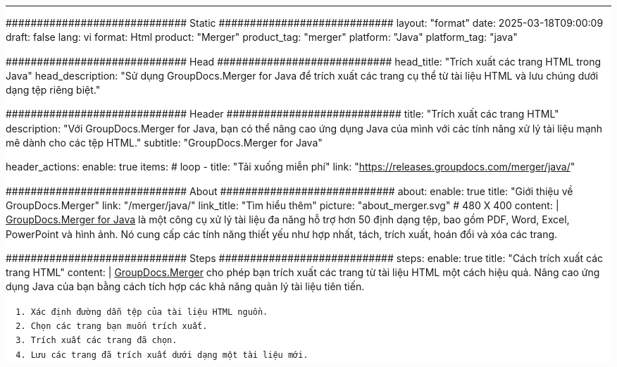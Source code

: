 
---
############################# Static ############################
layout: "format"
date:  2025-03-18T09:00:09
draft: false
lang: vi
format: Html
product: "Merger"
product_tag: "merger"
platform: "Java"
platform_tag: "java"

############################# Head ############################
head_title: "Trích xuất các trang HTML trong Java"
head_description: "Sử dụng GroupDocs.Merger for Java để trích xuất các trang cụ thể từ tài liệu HTML và lưu chúng dưới dạng tệp riêng biệt."

############################# Header ############################
title: "Trích xuất các trang HTML" 
description: "Với GroupDocs.Merger for Java, bạn có thể nâng cao ứng dụng Java của mình với các tính năng xử lý tài liệu mạnh mẽ dành cho các tệp HTML."
subtitle: "GroupDocs.Merger for Java" 

header_actions:
  enable: true
  items:
    #  loop
    - title: "Tải xuống miễn phí"
      link: "https://releases.groupdocs.com/merger/java/"
      
############################# About ############################
about:
    enable: true
    title: "Giới thiệu về GroupDocs.Merger"
    link: "/merger/java/"
    link_title: "Tìm hiểu thêm"
    picture: "about_merger.svg" # 480 X 400
    content: |
       [GroupDocs.Merger for Java](/merger/java/) là một công cụ xử lý tài liệu đa năng hỗ trợ hơn 50 định dạng tệp, bao gồm PDF, Word, Excel, PowerPoint và hình ảnh. Nó cung cấp các tính năng thiết yếu như hợp nhất, tách, trích xuất, hoán đổi và xóa các trang.

############################# Steps ############################
steps:
    enable: true
    title: "Cách trích xuất các trang HTML"
    content: |
      [GroupDocs.Merger](/merger/java/) cho phép bạn trích xuất các trang từ tài liệu HTML một cách hiệu quả. Nâng cao ứng dụng Java của bạn bằng cách tích hợp các khả năng quản lý tài liệu tiên tiến.
      
      1. Xác định đường dẫn tệp của tài liệu HTML nguồn.
      2. Chọn các trang bạn muốn trích xuất.
      3. Trích xuất các trang đã chọn.
      4. Lưu các trang đã trích xuất dưới dạng một tài liệu mới.
   